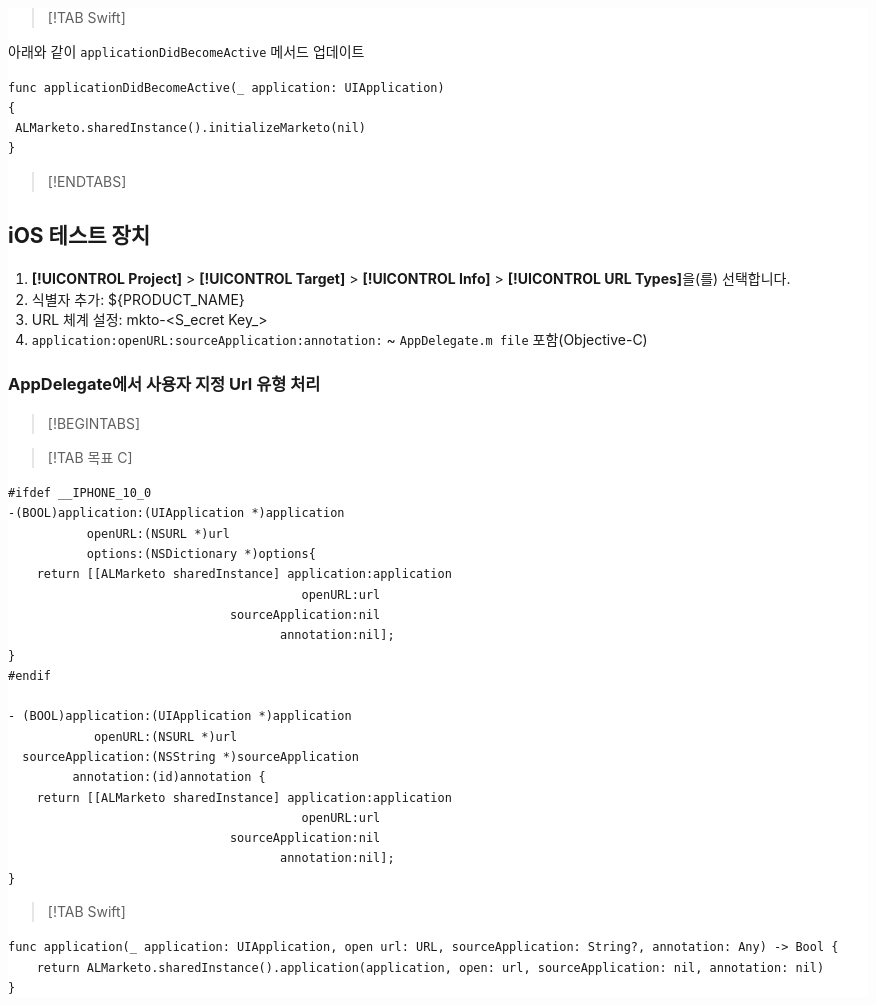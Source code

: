 >[!TAB Swift]

아래와 같이 `applicationDidBecomeActive` 메서드 업데이트

```
func applicationDidBecomeActive(_ application: UIApplication)
{
 ALMarketo.sharedInstance().initializeMarketo(nil)
}
```

>[!ENDTABS]

## iOS 테스트 장치

1. **[!UICONTROL Project]** > **[!UICONTROL Target]** > **[!UICONTROL Info]** > **[!UICONTROL URL Types]**&#x200B;을(를) 선택합니다.
1. 식별자 추가: ${PRODUCT_NAME}
1. URL 체계 설정: mkto-&lt;S_ecret Key_>
1. `application:openURL:sourceApplication:annotation:` ~ `AppDelegate.m file` 포함(Objective-C)

### AppDelegate에서 사용자 지정 Url 유형 처리

>[!BEGINTABS]

>[!TAB 목표 C]

```
#ifdef __IPHONE_10_0
-(BOOL)application:(UIApplication *)application
           openURL:(NSURL *)url
           options:(NSDictionary *)options{
    return [[ALMarketo sharedInstance] application:application
                                         openURL:url
                               sourceApplication:nil
                                      annotation:nil];
}
#endif

- (BOOL)application:(UIApplication *)application
            openURL:(NSURL *)url
  sourceApplication:(NSString *)sourceApplication
         annotation:(id)annotation {
    return [[ALMarketo sharedInstance] application:application
                                         openURL:url
                               sourceApplication:nil
                                      annotation:nil];
}
```

>[!TAB Swift]

```
func application(_ application: UIApplication, open url: URL, sourceApplication: String?, annotation: Any) -> Bool {
    return ALMarketo.sharedInstance().application(application, open: url, sourceApplication: nil, annotation: nil)
}
```
